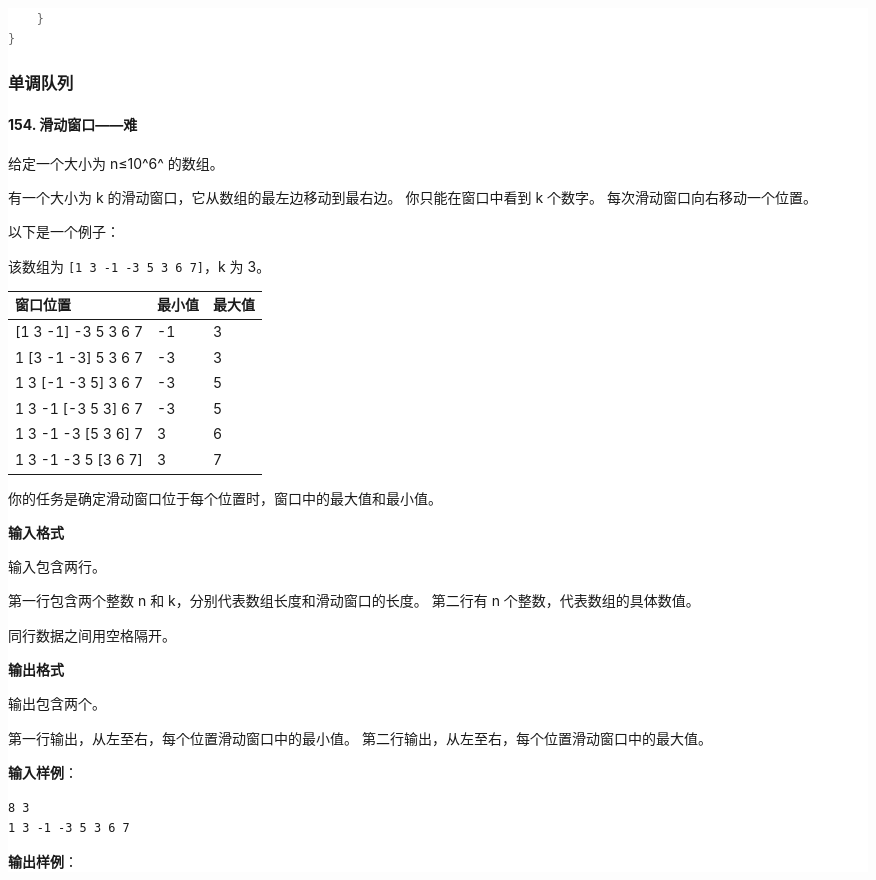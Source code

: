 ```cpp
    }
}
```



### 单调队列

#### 154. 滑动窗口——难

给定一个大小为 n≤10^6^ 的数组。

有一个大小为 k 的滑动窗口，它从数组的最左边移动到最右边。
你只能在窗口中看到 k 个数字。
每次滑动窗口向右移动一个位置。

以下是一个例子：

该数组为 `[1 3 -1 -3 5 3 6 7]`，k 为 3。

| 窗口位置            | 最小值 | 最大值 |
| :------------------ | :----- | :----- |
| [1 3 -1] -3 5 3 6 7 | -1     | 3      |
| 1 [3 -1 -3] 5 3 6 7 | -3     | 3      |
| 1 3 [-1 -3 5] 3 6 7 | -3     | 5      |
| 1 3 -1 [-3 5 3] 6 7 | -3     | 5      |
| 1 3 -1 -3 [5 3 6] 7 | 3      | 6      |
| 1 3 -1 -3 5 [3 6 7] | 3      | 7      |

你的任务是确定滑动窗口位于每个位置时，窗口中的最大值和最小值。

**输入格式**

输入包含两行。

第一行包含两个整数 n 和 k，分别代表数组长度和滑动窗口的长度。
第二行有 n 个整数，代表数组的具体数值。

同行数据之间用空格隔开。

**输出格式**

输出包含两个。

第一行输出，从左至右，每个位置滑动窗口中的最小值。
第二行输出，从左至右，每个位置滑动窗口中的最大值。

**输入样例**：

```
8 3
1 3 -1 -3 5 3 6 7
```

**输出样例**：
